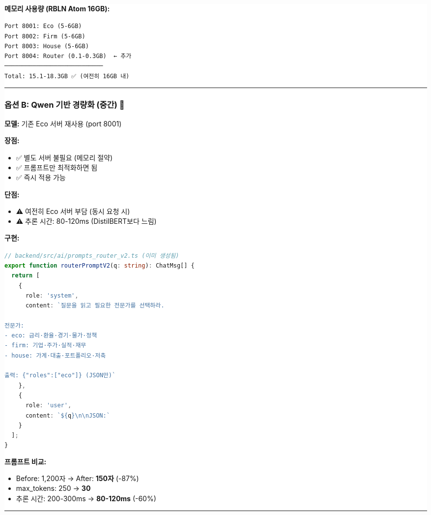 **메모리 사용량 (RBLN Atom 16GB):**
```
Port 8001: Eco (5-6GB)
Port 8002: Firm (5-6GB)
Port 8003: House (5-6GB)
Port 8004: Router (0.1-0.3GB)  ← 추가
────────────────────────────
Total: 15.1-18.3GB ✅ (여전히 16GB 내)
```

---

### **옵션 B: Qwen 기반 경량화 (중간) 🔧**

**모델:** 기존 Eco 서버 재사용 (port 8001)

**장점:**
- ✅ 별도 서버 불필요 (메모리 절약)
- ✅ 프롬프트만 최적화하면 됨
- ✅ 즉시 적용 가능

**단점:**
- ⚠️ 여전히 Eco 서버 부담 (동시 요청 시)
- ⚠️ 추론 시간: 80-120ms (DistilBERT보다 느림)

**구현:**

```typescript
// backend/src/ai/prompts_router_v2.ts (이미 생성됨)
export function routerPromptV2(q: string): ChatMsg[] {
  return [
    {
      role: 'system',
      content: `질문을 읽고 필요한 전문가를 선택하라.

전문가:
- eco: 금리·환율·경기·물가·정책
- firm: 기업·주가·실적·재무
- house: 가계·대출·포트폴리오·저축

출력: {"roles":["eco"]} (JSON만)`
    },
    {
      role: 'user',
      content: `${q}\n\nJSON:`
    }
  ];
}
```

**프롬프트 비교:**
- Before: 1,200자 → After: **150자** (-87%)
- max_tokens: 250 → **30**
- 추론 시간: 200-300ms → **80-120ms** (-60%)

---